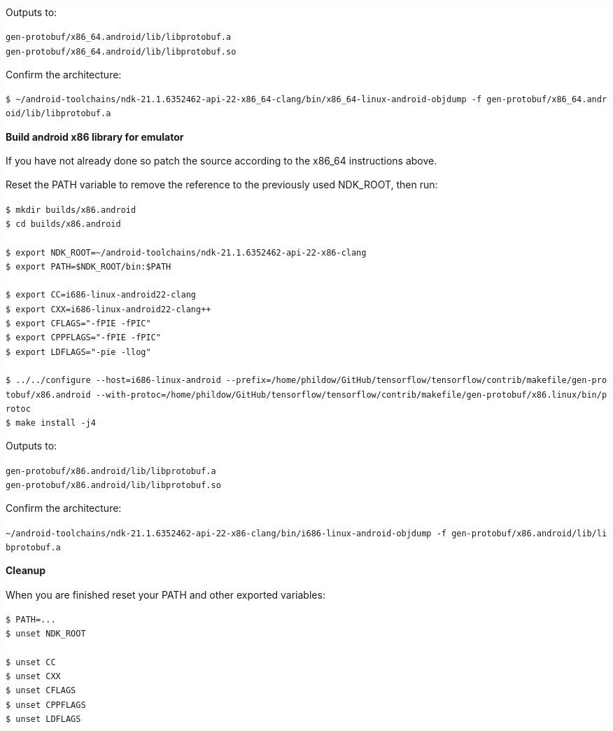 Outputs to:

```
gen-protobuf/x86_64.android/lib/libprotobuf.a
gen-protobuf/x86_64.android/lib/libprotobuf.so
```

Confirm the architecture:

```
$ ~/android-toolchains/ndk-21.1.6352462-api-22-x86_64-clang/bin/x86_64-linux-android-objdump -f gen-protobuf/x86_64.android/lib/libprotobuf.a
```

**Build android x86 library for emulator**

If you have not already done so patch the source according to the x86_64 instructions above.

Reset the PATH variable to remove the reference to the previously used NDK_ROOT, then run:

```
$ mkdir builds/x86.android
$ cd builds/x86.android

$ export NDK_ROOT=~/android-toolchains/ndk-21.1.6352462-api-22-x86-clang
$ export PATH=$NDK_ROOT/bin:$PATH

$ export CC=i686-linux-android22-clang
$ export CXX=i686-linux-android22-clang++
$ export CFLAGS="-fPIE -fPIC"
$ export CPPFLAGS="-fPIE -fPIC"
$ export LDFLAGS="-pie -llog"

$ ../../configure --host=i686-linux-android --prefix=/home/phildow/GitHub/tensorflow/tensorflow/contrib/makefile/gen-protobuf/x86.android --with-protoc=/home/phildow/GitHub/tensorflow/tensorflow/contrib/makefile/gen-protobuf/x86.linux/bin/protoc
$ make install -j4
```

Outputs to:

```
gen-protobuf/x86.android/lib/libprotobuf.a
gen-protobuf/x86.android/lib/libprotobuf.so
```

Confirm the architecture:

```
~/android-toolchains/ndk-21.1.6352462-api-22-x86-clang/bin/i686-linux-android-objdump -f gen-protobuf/x86.android/lib/libprotobuf.a
```

**Cleanup**

When you are finished reset your PATH and other exported variables:

```
$ PATH=...
$ unset NDK_ROOT

$ unset CC
$ unset CXX
$ unset CFLAGS
$ unset CPPFLAGS
$ unset LDFLAGS
```
